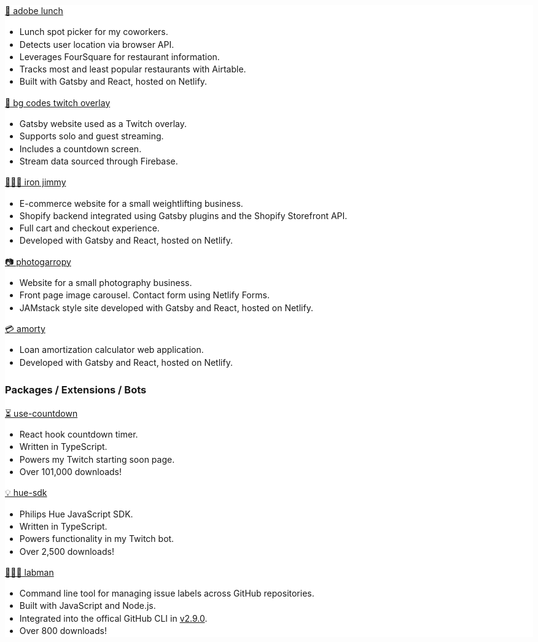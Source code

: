 [🥪 adobe lunch][adobe-lunch]

-   Lunch spot picker for my coworkers.
-   Detects user location via browser API.
-   Leverages FourSquare for restaurant information.
-   Tracks most and least popular restaurants with Airtable.
-   Built with Gatsby and React, hosted on Netlify.

[🎥 bg codes twitch overlay][bg-codes]

-   Gatsby website used as a Twitch overlay.
-   Supports solo and guest streaming.
-   Includes a countdown screen.
-   Stream data sourced through Firebase.

[🏋🏼‍♂️ iron jimmy][iron-jimmy]

-   E-commerce website for a small weightlifting business.
-   Shopify backend integrated using Gatsby plugins and the Shopify Storefront API.
-   Full cart and checkout experience.
-   Developed with Gatsby and React, hosted on Netlify.

[📷 photogarropy][photogarropy]

-   Website for a small photography business.
-   Front page image carousel. Contact form using Netlify Forms.
-   JAMstack style site developed with Gatsby and React, hosted on Netlify.

[💳 amorty][amorty]

-   Loan amortization calculator web application.
-   Developed with Gatsby and React, hosted on Netlify.







### Packages / Extensions / Bots

[⏳ use-countdown][use-countdown]

-   React hook countdown timer.
-   Written in TypeScript.
-   Powers my Twitch starting soon page.
-   Over 101,000 downloads!

[💡 hue-sdk][hue-sdk]

-   Philips Hue JavaScript SDK.
-   Written in TypeScript.
-   Powers functionality in my Twitch bot.
-   Over 2,500 downloads!

[👨🏼‍🔬 labman][labman]

-   Command line tool for managing issue labels across GitHub repositories.
-   Built with JavaScript and Node.js.
-   Integrated into the offical GitHub CLI in [v2.9.0][github-cli].
-   Over 800 downloads!


[email]: mailto:bradgarropy@gmail.com
[prex]: https://magento.com/products/product-recommendations
[recommendations-js-sdk]: https://npmjs.com/package/@magento/recommendations-js-sdk
[side-projects]: https://youtu.be/iIxk8ebUC_g
[whiskey-wednesday]: https://youtu.be/5eJ2a9rn54U
[webinar]: https://youtu.be/xleL7v7yBmM
[cms]: https://youtu.be/6hp-szqbQwg
[dtxc]: https://dailytexascountry.netlify.app
[bg]: https://bradgarropy.com
[murphy]: https://murphy.bradgarropy.com
[murphy-app]: https://play.google.com/store/apps/details?id=com.bradgarropy.murphy.twa
[adobe-lunch]: https://adobe-lunch.netlify.app
[iron-jimmy]: https://ironjimmy.com
[photogarropy]: https://photogarropy.netlify.app
[amorty]: https://amorty.netlify.com
[slider]: https://snap-kitchen-slider.netlify.com
[typeahead]: https://homeaway-typeahead.netlify.com
[infinite-scroll]: https://homeaway-infinite-scroll.netlify.com
[dtxc-bot]: https://twitter.com/dailytxcountry
[labman]: https://npmjs.com/package/labman
[github-cli]: https://github.com/cli/cli/releases/tag/v2.9.0
[business-card]: https://npmjs.com/package/bradgarropy
[http]: https://npmjs.com/package/@bradgarropy/http
[next-link]: https://npmjs.com/package/@bradgarropy/next-link
[next-seo]: https://npmjs.com/package/@bradgarropy/next-seo
[next-google-analytics]: https://npmjs.com/package/@bradgarropy/next-google-analytics
[eslint]: https://npmjs.com/package/@bradgarropy/eslint-config
[bg-snippets]: https://marketplace.visualstudio.com/items?itemName=bradgarropy.bg-snippets
[twitch]: https://twitch.tv/bradgarropy
[youtube]: https://youtube.com/bradgarropy
[twitter]: https://twitter.com/bradgarropy
[github]: https://github.com/bradgarropy
[npm]: https://npmjs.com/~bradgarropy
[linkedin]: https://linkedin.com/in/bradgarropy
[syntax-300]: https://youtu.be/W7y03fsqHJw?t=2503
[chau-codes]: https://youtu.be/A85MnRidA2A
[thats-my-jamstack]: https://thatsmyjamstack.com/posts/brad-garropy
[use-countdown]: https://npmjs.com/package/@bradgarropy/use-countdown
[use-timer]: https://npmjs.com/package/@bradgarropy/use-timer
[captivate-sdk]: https://npmjs.com/package/@bradgarropy/captivate-sdk
[captivate]: https://captivate.fm
[hue-sdk]: https://npmjs.com/package/@bradgarropy/hue-sdk
[twitch-bot]: https://github.com/bradgarropy/twitch-bot
[bg-codes]: https://bg-codes.netlify.app
[search]: https://magento.com/products/live-search
[events-sdk]: https://github.com/adobe/magento-storefront-events-sdk
[event-collector]: https://github.com/adobe/magento-storefront-event-collector
[web-dev-weekly]: https://open.spotify.com/show/3TAuVah0Q9BOV5PbwPDGfs
[webpack-tutorial]: https://youtube.com/watch?v=cidA_qfiO0M&list=PL6Mu1AMmTL-vGQdj1-auEc12KM14OmjXH
[firebase-tutorial]: https://youtube.com/watch?v=FArYmEBCMt0&list=PL6Mu1AMmTL-sSswsqShJ5fbIr9XjYHGFm
[plop-tutorial]: https://youtube.com/watch?v=NKW65IVwm6k&list=PL6Mu1AMmTL-vR7eK-1EqewignxemucVo2
[npm-tutorial]: https://www.youtube.com/watch?v=VuysNccCnEQ&list=PL6Mu1AMmTL-sbySI5prQ6O6t79leQLUcb
[codingcat-dev]: https://youtube.com/watch?v=jwb5zi5bjfE
[compressed-fm]: https://www.compressed.fm/episode/159
[cloudinary-devjams]: https://www.youtube.com/watch?v=QMQKXA9e2Ks
[that-conference]: https://youtube.com/live/_w8B2B-xyYI?si=HYtDVLm5hN4Rpsz2&t=16595
[frontend-feud]: https://changelog.com/jsparty/308
[syntax-open-table]: https://www.youtube.com/watch?v=3HeRP7r01Cs&t=1434s
[rehype-cloudinary-image-size]: https://www.npmjs.com/package/@bradgarropy/rehype-cloudinary-image-size
[cloudinary]: https://cloudinary.com
[dev-hints]: https://youtube.com/playlist?list=PL8dVGjLA2oMpaTbvoKCaRNBMQzBUIv7N8